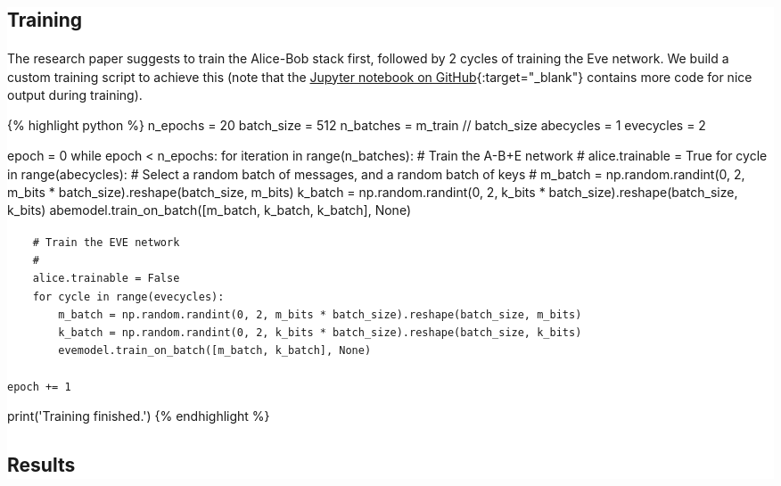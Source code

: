 




## Training

The research paper suggests to train the Alice-Bob stack first, followed by 2 cycles of training the Eve network. We build a custom training script to achieve this (note that the [Jupyter notebook on GitHub](https://github.com/mathybit/ml-tutorials){:target="_blank"} contains more code for nice output during training).

{% highlight python %}
n_epochs = 20
batch_size = 512
n_batches = m_train // batch_size
abecycles = 1
evecycles = 2

epoch = 0
while epoch < n_epochs:
    for iteration in range(n_batches):
        # Train the A-B+E network
        #
        alice.trainable = True
        for cycle in range(abecycles):
            # Select a random batch of messages, and a random batch of keys
            #
            m_batch = np.random.randint(0, 2, m_bits * batch_size).reshape(batch_size, m_bits)
            k_batch = np.random.randint(0, 2, k_bits * batch_size).reshape(batch_size, k_bits)
            abemodel.train_on_batch([m_batch, k_batch, k_batch], None)
        
        # Train the EVE network
        #
        alice.trainable = False
        for cycle in range(evecycles):
            m_batch = np.random.randint(0, 2, m_bits * batch_size).reshape(batch_size, m_bits)
            k_batch = np.random.randint(0, 2, k_bits * batch_size).reshape(batch_size, k_bits)
            evemodel.train_on_batch([m_batch, k_batch], None)
    
    epoch += 1
	
print('Training finished.')
{% endhighlight %}





## Results
